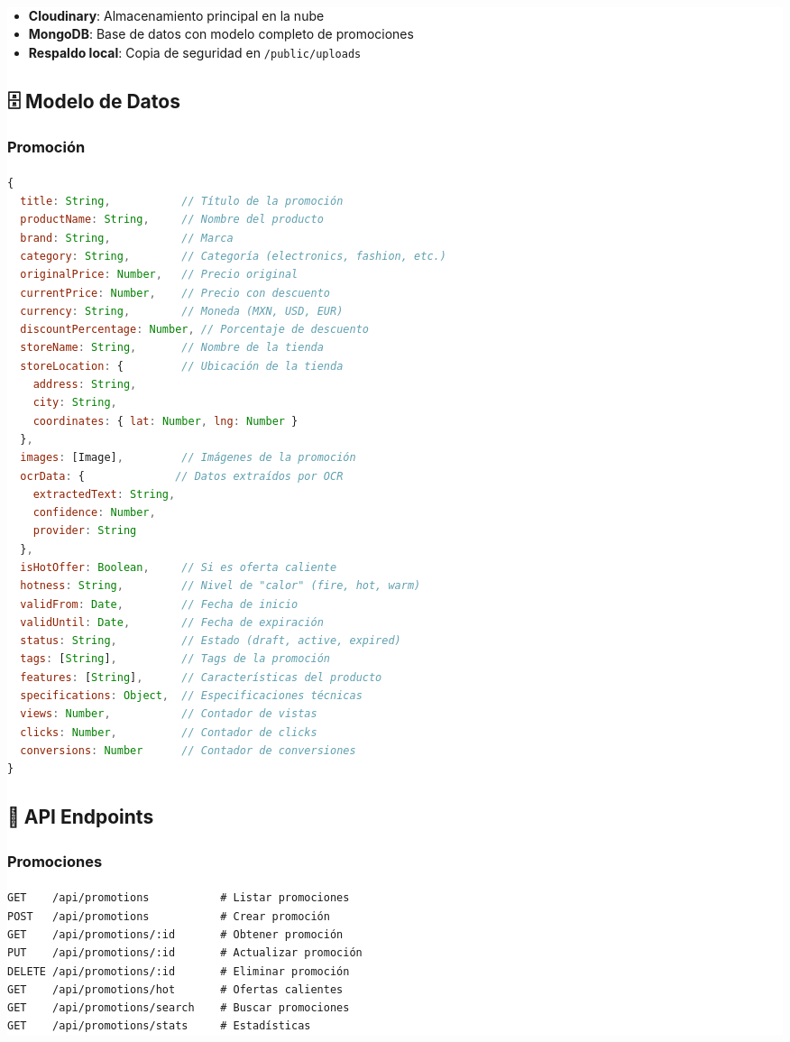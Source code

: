 - **Cloudinary**: Almacenamiento principal en la nube
- **MongoDB**: Base de datos con modelo completo de promociones
- **Respaldo local**: Copia de seguridad en `/public/uploads`

## 🗄️ Modelo de Datos

### Promoción

```javascript
{
  title: String,           // Título de la promoción
  productName: String,     // Nombre del producto
  brand: String,           // Marca
  category: String,        // Categoría (electronics, fashion, etc.)
  originalPrice: Number,   // Precio original
  currentPrice: Number,    // Precio con descuento
  currency: String,        // Moneda (MXN, USD, EUR)
  discountPercentage: Number, // Porcentaje de descuento
  storeName: String,       // Nombre de la tienda
  storeLocation: {         // Ubicación de la tienda
    address: String,
    city: String,
    coordinates: { lat: Number, lng: Number }
  },
  images: [Image],         // Imágenes de la promoción
  ocrData: {              // Datos extraídos por OCR
    extractedText: String,
    confidence: Number,
    provider: String
  },
  isHotOffer: Boolean,     // Si es oferta caliente
  hotness: String,         // Nivel de "calor" (fire, hot, warm)
  validFrom: Date,         // Fecha de inicio
  validUntil: Date,        // Fecha de expiración
  status: String,          // Estado (draft, active, expired)
  tags: [String],          // Tags de la promoción
  features: [String],      // Características del producto
  specifications: Object,  // Especificaciones técnicas
  views: Number,           // Contador de vistas
  clicks: Number,          // Contador de clicks
  conversions: Number      // Contador de conversiones
}
```

## 🔌 API Endpoints

### Promociones

```
GET    /api/promotions           # Listar promociones
POST   /api/promotions           # Crear promoción
GET    /api/promotions/:id       # Obtener promoción
PUT    /api/promotions/:id       # Actualizar promoción
DELETE /api/promotions/:id       # Eliminar promoción
GET    /api/promotions/hot       # Ofertas calientes
GET    /api/promotions/search    # Buscar promociones
GET    /api/promotions/stats     # Estadísticas
```
